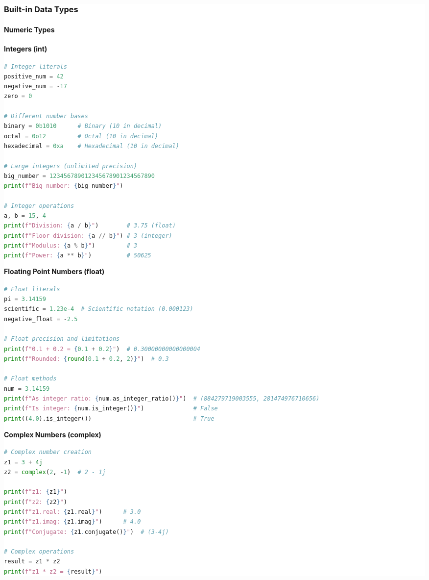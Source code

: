 ### Built-in Data Types

#### Numeric Types

**Integers (int)**
```python
# Integer literals
positive_num = 42
negative_num = -17
zero = 0

# Different number bases
binary = 0b1010      # Binary (10 in decimal)
octal = 0o12         # Octal (10 in decimal)
hexadecimal = 0xa    # Hexadecimal (10 in decimal)

# Large integers (unlimited precision)
big_number = 123456789012345678901234567890
print(f"Big number: {big_number}")

# Integer operations
a, b = 15, 4
print(f"Division: {a / b}")        # 3.75 (float)
print(f"Floor division: {a // b}") # 3 (integer)
print(f"Modulus: {a % b}")         # 3
print(f"Power: {a ** b}")          # 50625
```

**Floating Point Numbers (float)**
```python
# Float literals
pi = 3.14159
scientific = 1.23e-4  # Scientific notation (0.000123)
negative_float = -2.5

# Float precision and limitations
print(f"0.1 + 0.2 = {0.1 + 0.2}")  # 0.30000000000000004
print(f"Rounded: {round(0.1 + 0.2, 2)}")  # 0.3

# Float methods
num = 3.14159
print(f"As integer ratio: {num.as_integer_ratio()}")  # (884279719003555, 281474976710656)
print(f"Is integer: {num.is_integer()}")              # False
print((4.0).is_integer())                             # True
```

**Complex Numbers (complex)**
```python
# Complex number creation
z1 = 3 + 4j
z2 = complex(2, -1)  # 2 - 1j

print(f"z1: {z1}")
print(f"z2: {z2}")
print(f"z1.real: {z1.real}")      # 3.0
print(f"z1.imag: {z1.imag}")      # 4.0
print(f"Conjugate: {z1.conjugate()}")  # (3-4j)

# Complex operations
result = z1 * z2
print(f"z1 * z2 = {result}")
```

